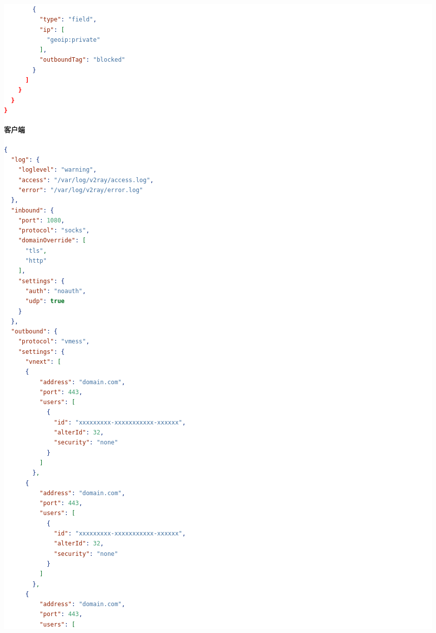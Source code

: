 ```json
        {
          "type": "field",
          "ip": [
            "geoip:private"
          ],
          "outboundTag": "blocked"
        }
      ]
    }
  }
}
```

#### **客户端**

```json
{
  "log": {
    "loglevel": "warning",
    "access": "/var/log/v2ray/access.log",
    "error": "/var/log/v2ray/error.log"
  },
  "inbound": {
    "port": 1080,
    "protocol": "socks",
    "domainOverride": [
      "tls",
      "http"
    ],
    "settings": {
      "auth": "noauth",
      "udp": true
    }
  },
  "outbound": {
    "protocol": "vmess",
    "settings": {
      "vnext": [
      {
          "address": "domain.com",
          "port": 443,
          "users": [
            {
              "id": "xxxxxxxxx-xxxxxxxxxxx-xxxxxx",
              "alterId": 32,
              "security": "none"
            }
          ]
        },
      {
          "address": "domain.com",
          "port": 443,
          "users": [
            {
              "id": "xxxxxxxxx-xxxxxxxxxxx-xxxxxx",
              "alterId": 32,
              "security": "none"
            }
          ]
        },
      {
          "address": "domain.com",
          "port": 443,
          "users": [
```